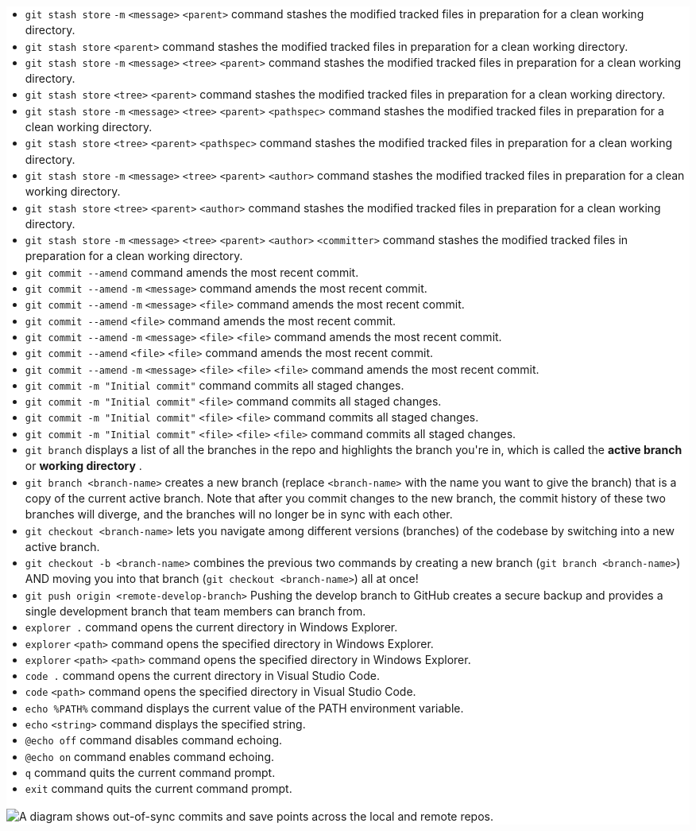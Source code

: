 * `git stash store` `-m` `<message>` `<parent>` command stashes the modified tracked files in preparation for a clean working directory.
* `git stash store` `<parent>` command stashes the modified tracked files in preparation for a clean working directory.
* `git stash store` `-m` `<message>` `<tree>` `<parent>` command stashes the modified tracked files in preparation for a clean working directory.
* `git stash store` `<tree>` `<parent>` command stashes the modified tracked files in preparation for a clean working directory.
* `git stash store` `-m` `<message>` `<tree>` `<parent>` `<pathspec>` command stashes the modified tracked files in preparation for a clean working directory.
* `git stash store` `<tree>` `<parent>` `<pathspec>` command stashes the modified tracked files in preparation for a clean working directory.
* `git stash store` `-m` `<message>` `<tree>` `<parent>` `<author>` command stashes the modified tracked files in preparation for a clean working directory.
* `git stash store` `<tree>` `<parent>` `<author>` command stashes the modified tracked files in preparation for a clean working directory.
* `git stash store` `-m` `<message>` `<tree>` `<parent>` `<author>` `<committer>` command stashes the modified tracked files in preparation for a clean working directory.
* `git commit --amend` command amends the most recent commit.
* `git commit --amend` `-m` `<message>` command amends the most recent commit.
* `git commit --amend` `-m` `<message>` `<file>` command amends the most recent commit.
* `git commit --amend` `<file>` command amends the most recent commit.
* `git commit --amend` `-m` `<message>` `<file>` `<file>` command amends the most recent commit.
* `git commit --amend` `<file>` `<file>` command amends the most recent commit.
* `git commit --amend` `-m` `<message>` `<file>` `<file>` `<file>` command amends the most recent commit.
* `git commit -m "Initial commit"` command commits all staged changes.
* `git commit -m "Initial commit"` `<file>` command commits all staged changes.
* `git commit -m "Initial commit"` `<file>` `<file>` command commits all staged changes.
* `git commit -m "Initial commit"` `<file>` `<file>` `<file>` command commits all staged changes.
* `git branch` displays a list of all the branches in the repo and highlights the branch you're in, which is called the **active branch** or  **working directory** .
* `git branch <branch-name>` creates a new branch (replace `<branch-name>` with the name you want to give the branch) that is a copy of the current active branch. Note that after you commit changes to the new branch, the commit history of these two branches will diverge, and the branches will no longer be in sync with each other.
* `git checkout <branch-name>` lets you navigate among different versions (branches) of the codebase by switching into a new active branch.
* `git checkout -b <branch-name>` combines the previous two commands by creating a new branch (`git branch <branch-name>`) AND moving you into that branch (`git checkout <branch-name>`) all at once!
* `git push origin <remote-develop-branch>` Pushing the develop branch to GitHub creates a secure backup and provides a single development branch that team members can branch from.
* `explorer .` command opens the current directory in Windows Explorer.
* `explorer` `<path>` command opens the specified directory in Windows Explorer.
* `explorer` `<path>` `<path>` command opens the specified directory in Windows Explorer.
* `code .` command opens the current directory in Visual Studio Code.
* `code` `<path>` command opens the specified directory in Visual Studio Code.
* `echo %PATH%` command displays the current value of the PATH environment variable.
* `echo` `<string>` command displays the specified string.
* `@echo off` command disables command echoing.
* `@echo on` command enables command echoing.
* `q` command quits the current command prompt.
* `exit` command quits the current command prompt.

![A diagram shows out-of-sync commits and save points across the local and remote repos.](https://courses.bootcampspot.com/courses/927/files/1759094/preview)
